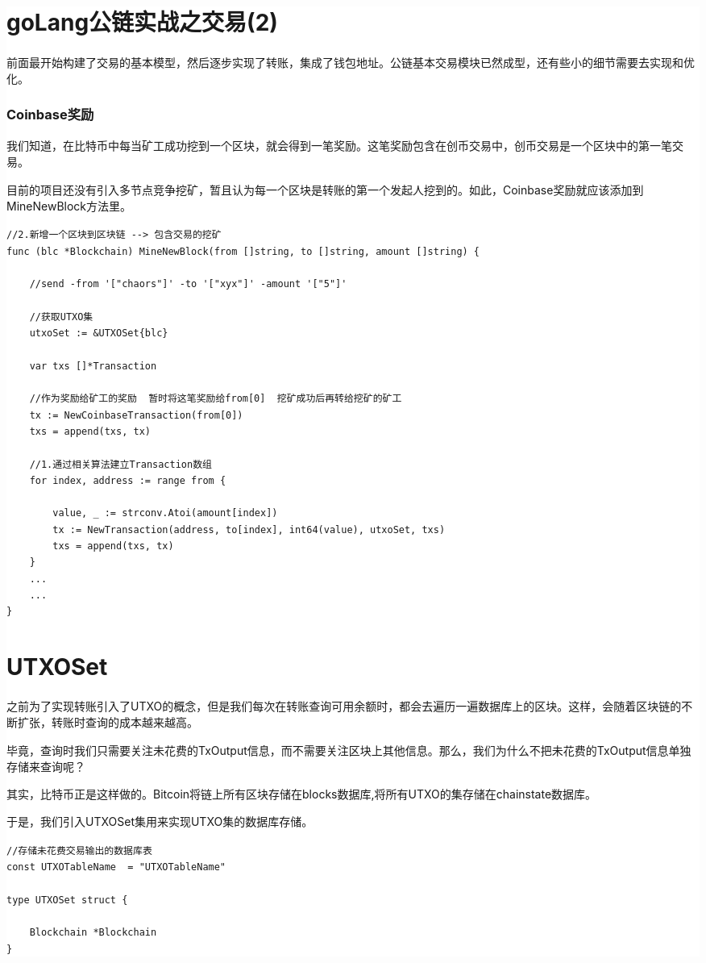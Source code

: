 # goLang公链实战之交易(2)



前面最开始构建了交易的基本模型，然后逐步实现了转账，集成了钱包地址。公链基本交易模块已然成型，还有些小的细节需要去实现和优化。

### Coinbase奖励

我们知道，在比特币中每当矿工成功挖到一个区块，就会得到一笔奖励。这笔奖励包含在创币交易中，创币交易是一个区块中的第一笔交易。

目前的项目还没有引入多节点竞争挖矿，暂且认为每一个区块是转账的第一个发起人挖到的。如此，Coinbase奖励就应该添加到MineNewBlock方法里。

```
//2.新增一个区块到区块链 --> 包含交易的挖矿
func (blc *Blockchain) MineNewBlock(from []string, to []string, amount []string) {

	//send -from '["chaors"]' -to '["xyx"]' -amount '["5"]'

	//获取UTXO集
	utxoSet := &UTXOSet{blc}

	var txs []*Transaction

	//作为奖励给矿工的奖励  暂时将这笔奖励给from[0]  挖矿成功后再转给挖矿的矿工
	tx := NewCoinbaseTransaction(from[0])
	txs = append(txs, tx)

	//1.通过相关算法建立Transaction数组
	for index, address := range from {

		value, _ := strconv.Atoi(amount[index])
		tx := NewTransaction(address, to[index], int64(value), utxoSet, txs)
		txs = append(txs, tx)
	}
	...
	...
}
```

# UTXOSet

之前为了实现转账引入了UTXO的概念，但是我们每次在转账查询可用余额时，都会去遍历一遍数据库上的区块。这样，会随着区块链的不断扩张，转账时查询的成本越来越高。

毕竟，查询时我们只需要关注未花费的TxOutput信息，而不需要关注区块上其他信息。那么，我们为什么不把未花费的TxOutput信息单独存储来查询呢？

其实，比特币正是这样做的。Bitcoin将链上所有区块存储在blocks数据库,将所有UTXO的集存储在chainstate数据库。

于是，我们引入UTXOSet集用来实现UTXO集的数据库存储。

```
//存储未花费交易输出的数据库表
const UTXOTableName  = "UTXOTableName"

type UTXOSet struct {

	Blockchain *Blockchain
}
```
